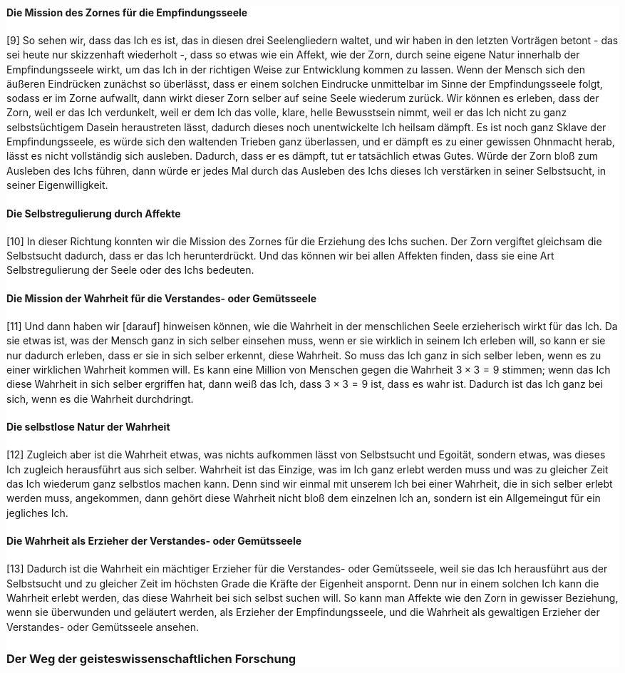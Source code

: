 #### Die Mission des Zornes für die Empfindungsseele

[9] So sehen wir, dass das Ich es ist, das in diesen drei Seelengliedern waltet, und wir haben in den letzten Vorträgen betont - das sei heute nur skizzenhaft wiederholt -, dass so etwas wie ein Affekt, wie der Zorn, durch seine eigene Natur innerhalb der Empfindungsseele wirkt, um das Ich in der richtigen Weise zur Entwicklung kommen zu lassen. Wenn der Mensch sich den äußeren Eindrücken zunächst so überlässt, dass er einem solchen Eindrucke unmittelbar im Sinne der Empfindungsseele folgt, sodass er im Zorne aufwallt, dann wirkt dieser Zorn selber auf seine Seele wiederum zurück. Wir können es erleben, dass der Zorn, weil er das Ich verdunkelt, weil er dem Ich das volle, klare, helle Bewusstsein nimmt, weil er das Ich nicht zu ganz selbstsüchtigem Dasein heraustreten lässt, dadurch dieses noch unentwickelte Ich heilsam dämpft. Es ist noch ganz Sklave der Empfindungsseele, es würde sich den waltenden Trieben ganz überlassen, und er dämpft es zu einer gewissen Ohnmacht herab, lässt es nicht vollständig sich ausleben. Dadurch, dass er es dämpft, tut er tatsächlich etwas Gutes. Würde der Zorn bloß zum Ausleben des Ichs führen, dann würde er jedes Mal durch das Ausleben des Ichs dieses Ich verstärken in seiner Selbstsucht, in seiner Eigenwilligkeit.

#### Die Selbstregulierung durch Affekte

[10] In dieser Richtung konnten wir die Mission des Zornes für die Erziehung des Ichs suchen. Der Zorn vergiftet gleichsam die Selbstsucht dadurch, dass er das Ich herunterdrückt. Und das können wir bei allen Affekten finden, dass sie eine Art Selbstregulierung der Seele oder des Ichs bedeuten.

#### Die Mission der Wahrheit für die Verstandes- oder Gemütsseele

[11] Und dann haben wir [darauf] hinweisen können, wie die Wahrheit in der menschlichen Seele erzieherisch wirkt für das Ich. Da sie etwas ist, was der Mensch ganz in sich selber einsehen muss, wenn er sie wirklich in seinem Ich erleben will, so kann er sie nur dadurch erleben, dass er sie in sich selber erkennt, diese Wahrheit. So muss das Ich ganz in sich selber leben, wenn es zu einer wirklichen Wahrheit kommen will. Es kann eine Million von Menschen gegen die Wahrheit $3 \times 3=9$ stimmen; wenn das Ich diese Wahrheit in sich selber ergriffen hat, dann weiß das Ich, dass $3 \times 3=9$ ist, dass es wahr ist. Dadurch ist das Ich ganz bei sich, wenn es die Wahrheit durchdringt.

#### Die selbstlose Natur der Wahrheit

[12] Zugleich aber ist die Wahrheit etwas, was nichts aufkommen lässt von Selbstsucht und Egoität, sondern etwas, was dieses Ich zugleich herausführt aus sich selber. Wahrheit ist das Einzige, was im Ich ganz erlebt werden muss und was zu gleicher Zeit das Ich wiederum ganz selbstlos machen kann. Denn sind wir einmal mit unserem Ich bei einer Wahrheit, die in sich selber erlebt werden muss, angekommen, dann gehört diese Wahrheit nicht bloß dem einzelnen Ich an, sondern ist ein Allgemeingut für ein jegliches Ich.

#### Die Wahrheit als Erzieher der Verstandes- oder Gemütsseele

[13] Dadurch ist die Wahrheit ein mächtiger Erzieher für die Verstandes- oder Gemütsseele, weil sie das Ich herausführt aus der Selbstsucht und zu gleicher Zeit im höchsten Grade die Kräfte der Eigenheit anspornt. Denn nur in einem solchen Ich kann die Wahrheit erlebt werden, das diese Wahrheit bei sich selbst suchen will. So kann man Affekte wie den Zorn in gewisser Beziehung, wenn sie überwunden und geläutert werden, als Erzieher der Empfindungsseele, und die Wahrheit als gewaltigen Erzieher der Verstandes- oder Gemütsseele ansehen.

### Der Weg der geisteswissenschaftlichen Forschung
